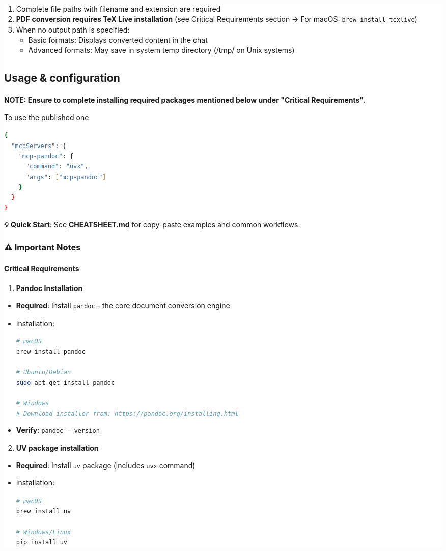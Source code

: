 1. Complete file paths with filename and extension are required
2. **PDF conversion requires TeX Live installation** (see Critical Requirements section -> For macOS: `brew install texlive`)
3. When no output path is specified:
   - Basic formats: Displays converted content in the chat
   - Advanced formats: May save in system temp directory (/tmp/ on Unix systems)

## Usage & configuration

**NOTE: Ensure to complete installing required packages mentioned below under "Critical Requirements".**

To use the published one

```bash
{
  "mcpServers": {
    "mcp-pandoc": {
      "command": "uvx",
      "args": ["mcp-pandoc"]
    }
  }
}
```

**💡 Quick Start**: See **[CHEATSHEET.md](CHEATSHEET.md)** for copy-paste examples and common workflows.

### ⚠️ Important Notes

#### Critical Requirements

1. **Pandoc Installation**

- **Required**: Install `pandoc` - the core document conversion engine
- Installation:

  ```bash
  # macOS
  brew install pandoc

  # Ubuntu/Debian
  sudo apt-get install pandoc

  # Windows
  # Download installer from: https://pandoc.org/installing.html
  ```

- **Verify**: `pandoc --version`

2. **UV package installation**

- **Required**: Install `uv` package (includes `uvx` command)
- Installation:

  ```bash
  # macOS
  brew install uv

  # Windows/Linux
  pip install uv
  ```
